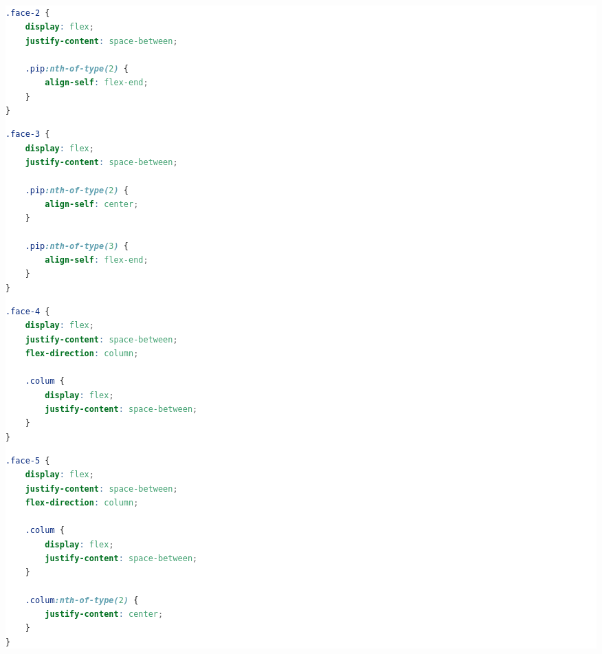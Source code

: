 ```css
.face-2 {
    display: flex;
    justify-content: space-between;

    .pip:nth-of-type(2) {
        align-self: flex-end;
    }
}
```

```css
.face-3 {
    display: flex;
    justify-content: space-between;

    .pip:nth-of-type(2) {
        align-self: center;
    }

    .pip:nth-of-type(3) {
        align-self: flex-end;
    }
}
```

```css
.face-4 {
    display: flex;
    justify-content: space-between;
    flex-direction: column;

    .colum {
        display: flex;
        justify-content: space-between;
    }
}
```

```css
.face-5 {
    display: flex;
    justify-content: space-between;
    flex-direction: column;

    .colum {
        display: flex;
        justify-content: space-between;
    }

    .colum:nth-of-type(2) {
        justify-content: center;
    }
}
```
